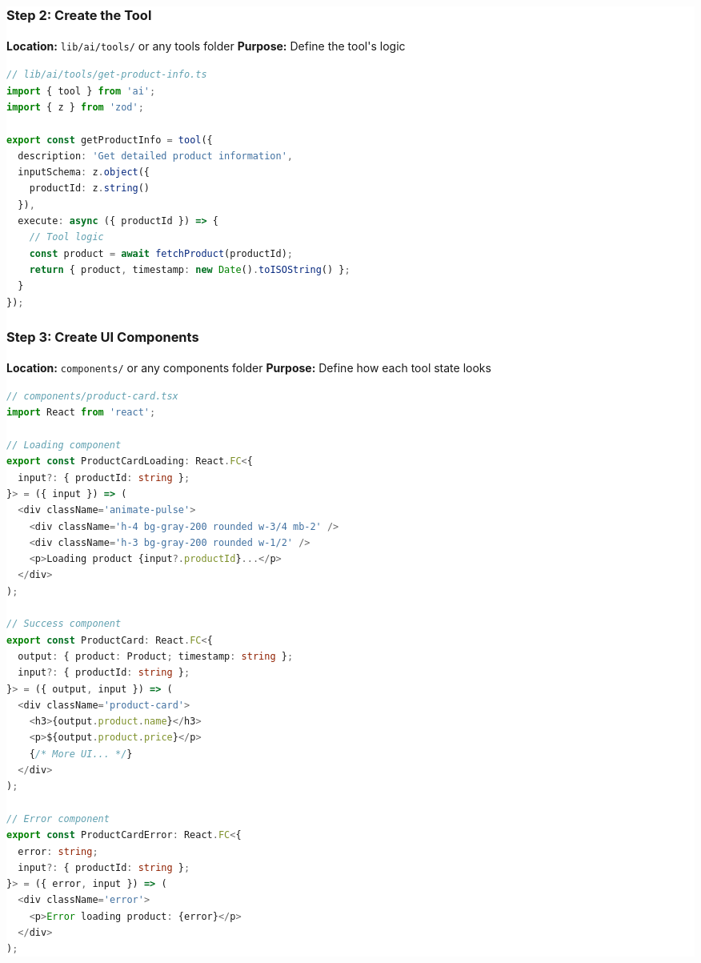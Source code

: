 ### Step 2: Create the Tool

**Location:** `lib/ai/tools/` or any tools folder
**Purpose:** Define the tool's logic

```typescript
// lib/ai/tools/get-product-info.ts
import { tool } from 'ai';
import { z } from 'zod';

export const getProductInfo = tool({
  description: 'Get detailed product information',
  inputSchema: z.object({
    productId: z.string()
  }),
  execute: async ({ productId }) => {
    // Tool logic
    const product = await fetchProduct(productId);
    return { product, timestamp: new Date().toISOString() };
  }
});
```

### Step 3: Create UI Components

**Location:** `components/` or any components folder
**Purpose:** Define how each tool state looks

```typescript
// components/product-card.tsx
import React from 'react';

// Loading component
export const ProductCardLoading: React.FC<{
  input?: { productId: string };
}> = ({ input }) => (
  <div className='animate-pulse'>
    <div className='h-4 bg-gray-200 rounded w-3/4 mb-2' />
    <div className='h-3 bg-gray-200 rounded w-1/2' />
    <p>Loading product {input?.productId}...</p>
  </div>
);

// Success component
export const ProductCard: React.FC<{
  output: { product: Product; timestamp: string };
  input?: { productId: string };
}> = ({ output, input }) => (
  <div className='product-card'>
    <h3>{output.product.name}</h3>
    <p>${output.product.price}</p>
    {/* More UI... */}
  </div>
);

// Error component
export const ProductCardError: React.FC<{
  error: string;
  input?: { productId: string };
}> = ({ error, input }) => (
  <div className='error'>
    <p>Error loading product: {error}</p>
  </div>
);
```

